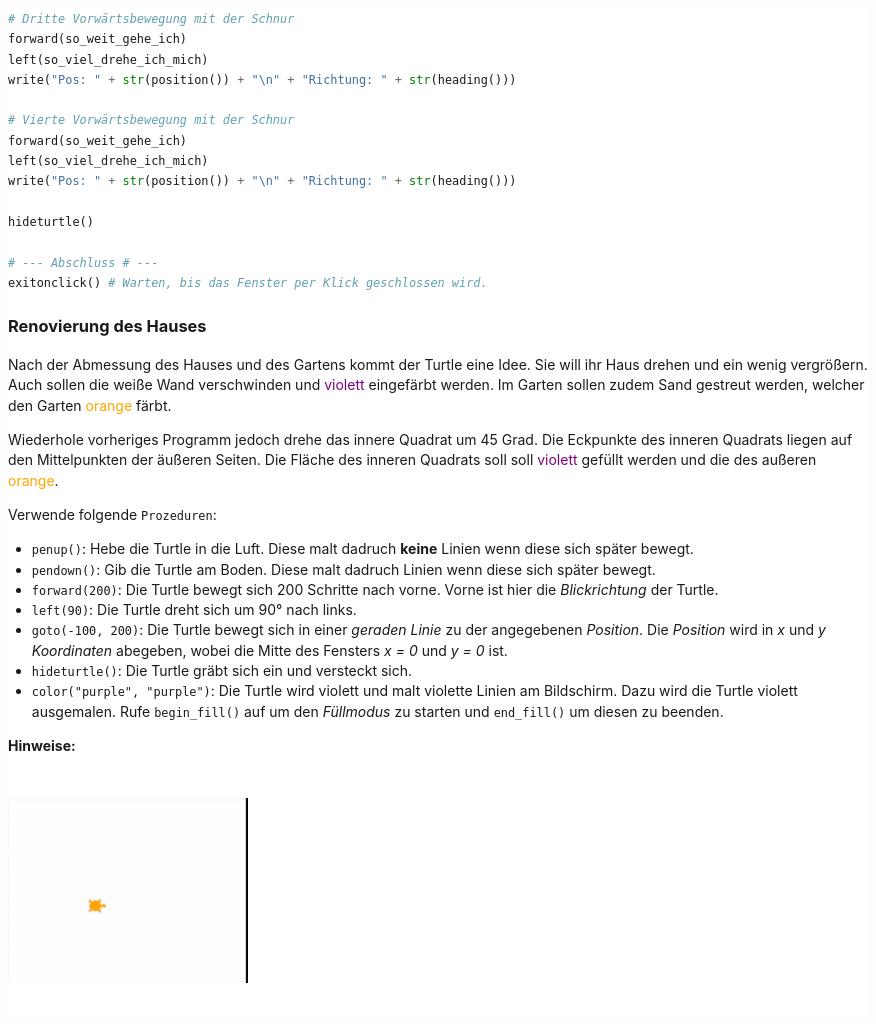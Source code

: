 ```python
# Dritte Vorwärtsbewegung mit der Schnur
forward(so_weit_gehe_ich)
left(so_viel_drehe_ich_mich)
write("Pos: " + str(position()) + "\n" + "Richtung: " + str(heading()))

# Vierte Vorwärtsbewegung mit der Schnur
forward(so_weit_gehe_ich)
left(so_viel_drehe_ich_mich)
write("Pos: " + str(position()) + "\n" + "Richtung: " + str(heading()))

hideturtle()

# --- Abschluss # ---
exitonclick() # Warten, bis das Fenster per Klick geschlossen wird.
```

### Renovierung des Hauses
Nach der Abmessung des Hauses und des Gartens kommt der Turtle eine Idee. Sie will ihr Haus drehen und ein wenig vergrößern. Auch sollen die weiße Wand verschwinden und <span style="color:purple;">violett</span> eingefärbt werden. Im Garten sollen zudem Sand gestreut werden, welcher den Garten <span style="color:orange;">orange</span> färbt. 

Wiederhole vorheriges Programm jedoch drehe das innere Quadrat um 45 Grad. Die Eckpunkte des inneren Quadrats liegen auf den Mittelpunkten der äußeren Seiten.
Die Fläche des inneren Quadrats soll soll <span style="color:purple;">violett</span> gefüllt werden und die des außeren <span style="color:orange;">orange</span>.

Verwende folgende ``Prozeduren``:
* ``penup()``: Hebe die Turtle in die Luft. Diese malt dadruch **keine** Linien wenn diese sich später bewegt.
* ``pendown()``: Gib die Turtle am Boden. Diese malt dadruch Linien wenn diese sich später bewegt.
* ``forward(200)``: Die Turtle bewegt sich 200 Schritte nach vorne. Vorne ist hier die *Blickrichtung* der Turtle.
* ``left(90)``: Die Turtle dreht sich um 90° nach links.
* ``goto(-100, 200)``: Die Turtle bewegt sich in einer *geraden Linie* zu der angegebenen *Position*. Die *Position* wird in *x* und *y* *Koordinaten* abegeben, wobei die Mitte des Fensters *x = 0* und *y = 0* ist.
* ``hideturtle()``: Die Turtle gräbt sich ein und versteckt sich.
* ``color("purple", "purple")``: Die Turtle wird violett und malt violette Linien am Bildschirm. Dazu wird die Turtle violett ausgemalen. Rufe ``begin_fill()`` auf um den *Füllmodus* zu starten und ``end_fill()`` um diesen zu beenden.

**Hinweise:**
<div style="text-align: left;">
    <img style="" height="240" width="240" src="../images/1.3.gif">
</div>
